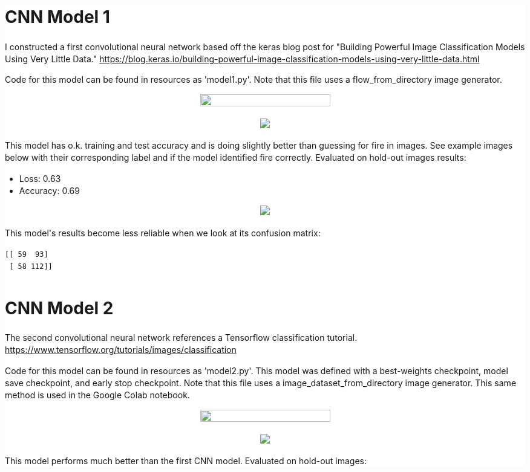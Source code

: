 # CNN Model 1

I constructed a first convolutional neural network based off the keras blog post for "Building Powerful Image Classification Models Using Very Little Data." https://blog.keras.io/building-powerful-image-classification-models-using-very-little-data.html

Code for this model can be found in resources as 'model1.py'. Note that this file uses a flow_from_directory image generator.

 <p align="center">
 <img src="https://github.com/czaloumi/fire-risk-analysis/blob/master/src/resources/capstone2/images/m1_summary.png" width="50%" height="50%"/>
 </p>
 
 <p align="center">
 <img src="https://github.com/czaloumi/fire-risk-analysis/blob/master/src/resources/capstone2/images/m1_loss_acc50epoch.jpeg" />
 </p>

This model has o.k. training and test accuracy and is doing slightly better than guessing for fire in images. See example images below with their corresponding label and if the model identified fire correctly. Evaluated on hold-out images results:

 * Loss: 0.63
 * Accuracy: 0.69

 <p align="center">
 <img src="https://github.com/czaloumi/fire-risk-analysis/blob/master/src/resources/capstone2/images/m1_predictions50epoch.jpeg" />
 </p>

This model's results become less reliable when we look at its confusion matrix:
```
[[ 59  93]
 [ 58 112]]
```

# CNN Model 2

The second convolutional neural network references a Tensorflow classification tutorial. https://www.tensorflow.org/tutorials/images/classification

Code for this model can be found in resources as 'model2.py'. This model was defined with a best-weights checkpoint, model save checkpoint, and early stop checkpoint. Note that this file uses a image_dataset_from_directory image generator. This same method is used in the Google Colab notebook.

 <p align="center">
 <img src="https://github.com/czaloumi/fire-risk-analysis/blob/master/src/resources/capstone2/images/m2_summary.png" width="50%" height="50%" />
 </p>
 
 <p align="center">
 <img src="https://github.com/czaloumi/fire-risk-analysis/blob/master/src/resources/capstone2/images/m2_loss_acc_es.jpeg" />
 </p>

This model performs much better than the first CNN model. Evaluated on hold-out images:
